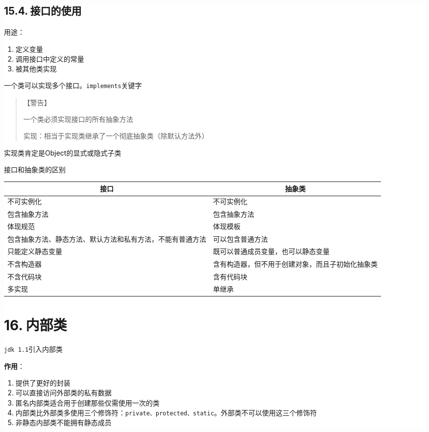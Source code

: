 

## 15.4. 接口的使用

用途：

1. 定义变量
2. 调用接口中定义的常量
3. 被其他类实现

一个类可以实现多个接口。`implements`关键字

> 【警告】
>
> 一个类必须实现接口的所有抽象方法
>
> 实现：相当于实现类继承了一个彻底抽象类（除默认方法外）



实现类肯定是Object的显式或隐式子类



接口和抽象类的区别

| 接口                                                       | 抽象类                                           |
| ---------------------------------------------------------- | ------------------------------------------------ |
| 不可实例化                                                 | 不可实例化                                       |
| 包含抽象方法                                               | 包含抽象方法                                     |
| 体现规范                                                   | 体现模板                                         |
| 包含抽象方法、静态方法、默认方法和私有方法，不能有普通方法 | 可以包含普通方法                                 |
| 只能定义静态变量                                           | 既可以普通成员变量，也可以静态变量               |
| 不含构造器                                                 | 含有构造器，但不用于创建对象，而且子初始化抽象类 |
| 不含代码块                                                 | 含有代码块                                       |
| 多实现                                                     | 单继承                                           |



# 16. 内部类

`jdk 1.1`引入内部类

**作用**：

1. 提供了更好的封装
2. 可以直接访问外部类的私有数据
3. 匿名内部类适合用于创建那些仅需使用一次的类
4. 内部类比外部类多使用三个修饰符：`private、protected、static`。外部类不可以使用这三个修饰符
5. 非静态内部类不能拥有静态成员

